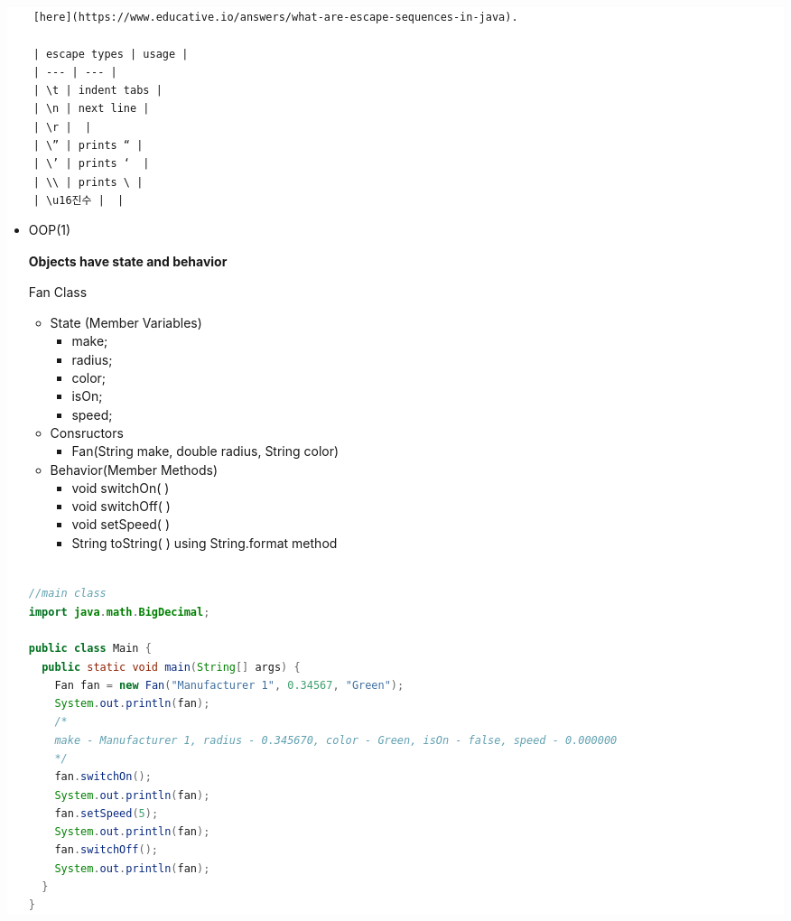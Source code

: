         [here](https://www.educative.io/answers/what-are-escape-sequences-in-java).
        
        | escape types | usage |
        | --- | --- |
        | \t | indent tabs |
        | \n | next line |
        | \r |  |
        | \” | prints “ |
        | \’ | prints ‘  |
        | \\ | prints \ |
        | \u16진수 |  |
        
- OOP(1)
    
    **Objects have state and behavior**
    
    Fan Class
    
    - State (Member Variables)
        - make;
        - radius;
        - color;
        - isOn;
        - speed;
    - Consructors
        - Fan(String make, double radius, String color)
    - Behavior(Member Methods)
        - void switchOn( )
        - void switchOff( )
        - void setSpeed( )
        - String toString( ) using String.format method
    
    ```java
    
    //main class
    import java.math.BigDecimal;
    
    public class Main {
      public static void main(String[] args) {
        Fan fan = new Fan("Manufacturer 1", 0.34567, "Green");
        System.out.println(fan);
        /*
        make - Manufacturer 1, radius - 0.345670, color - Green, isOn - false, speed - 0.000000
        */
        fan.switchOn();
        System.out.println(fan);
        fan.setSpeed(5);
        System.out.println(fan);
        fan.switchOff();
        System.out.println(fan);
      }
    }
    